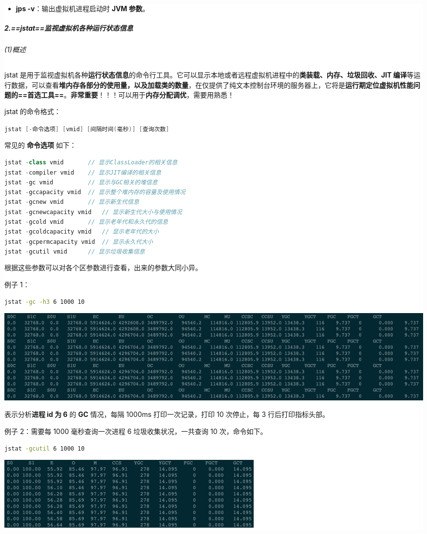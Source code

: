 - **jps -v**：输出虚拟机进程启动时 **JVM 参数**。

##### 2.==jstat==监视虚拟机各种运行状态信息

###### (1)概述

jstat 是用于监视虚拟机各种**运行状态信息**的命令行工具。它可以显示本地或者远程虚拟机进程中的**类装载、内存、垃圾回收、JIT 编译**等运行数据，可以查看**堆内存各部分的使用量，以及加载类的数量**，在仅提供了纯文本控制台环境的服务器上，它将是**运行期定位虚拟机性能问题的==首选工具==**。**非常重要**！！！可以用于**内存分配调优**，需要用熟悉！

jstat 的命令格式：

```java
jstat [-命令选项] [vmid] [间隔时间(毫秒)] [查询次数]
```

常见的 **命令选项** 如下：

```java
jstat -class vmid 		// 显示ClassLoader的相关信息
jstat -compiler vmid 	// 显示JIT编译的相关信息
jstat -gc vmid   		// 显示与GC相关的堆信息
jstat -gccapacity vmid 	// 显示整个堆内存的容量及使用情况
jstat -gcnew vmid 		// 显示新生代信息
jstat -gcnewcapacity vmid 	// 显示新生代大小与使用情况
jstat -gcold vmid 		// 显示老年代和永久代的信息
jstat -gcoldcapacity vmid 	// 显示老年代的大小
jstat -gcpermcapacity vmid 	// 显示永久代大小
jstat -gcutil vmid 		// 显示垃圾收集信息
```

根据这些参数可以对各个区参数进行查看，出来的参数大同小异。

例子 1：

```sh
jstat -gc -h3 6 1000 10
```

![image-20220521171813083](assets/image-20220521171813083.png)

表示分析**进程 id 为 6** 的 **GC** 情况，每隔 1000ms 打印一次记录，打印 10 次停止，每 3 行后打印指标头部。

例子 2：需要每 1000 毫秒查询一次进程 6 垃圾收集状况，一共查询 10 次，命令如下。

```sh
jstat -gcutil 6 1000 10
```

<img src="assets/image-20220521172104025.png" alt="image-20220521172104025" style="zoom:50%;" />
